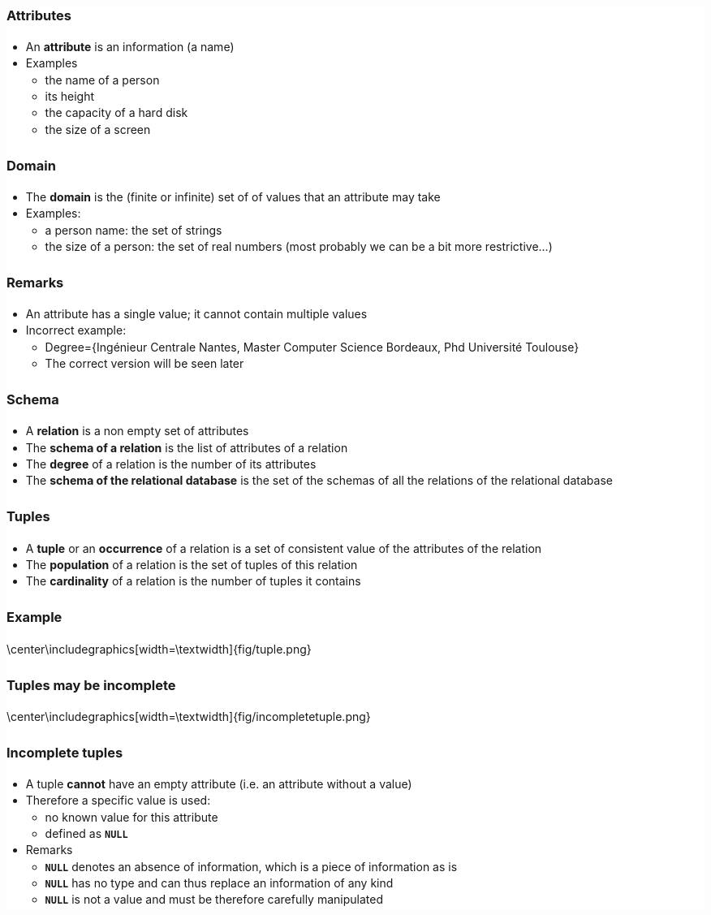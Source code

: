 ### Attributes

- An **attribute** is an information (a name)
- Examples
  - the name of a person
  - its height
  - the capacity of a hard disk
  - the size of a screen

### Domain

- The **domain** is the (finite or infinite) set of of values that an attribute may take
- Examples:
  - a person name: the set of strings
  - the size of a person: the set of real numbers (most probably we can be a bit more restrictive...)

### Remarks

- An attribute has a single value; it cannot contain multiple values
- Incorrect example:
  - Degree=\{Ingénieur Centrale Nantes, Master Computer Science Bordeaux, Phd Université Toulouse\}
  - The correct version will be seen later

### Schema

- A **relation** is a non empty set of attributes
- The **schema of a relation** is the list of attributes of a relation
- The **degree** of a relation is the number of its attributes
- The **schema of the relational database** is the set of the schemas of all the relations of the relational database

### Tuples

- A **tuple** or an **occurrence** of a relation is a set of consistent value of the attributes of the relation
- The **population** of a relation is the set of tuples of this relation
- The **cardinality** of a relation is the number of tuples it contains


### Example

\center\includegraphics[width=\textwidth]{fig/tuple.png}

### Tuples may be incomplete

\center\includegraphics[width=\textwidth]{fig/incompletetuple.png}

### Incomplete tuples

- A tuple **cannot** have an empty attribute (i.e. an attribute without a value)
- Therefore a specific value is used:
  - no known value for this attribute
  - defined as **`NULL`**
- Remarks
  - **`NULL`** denotes an absence of information, which is a piece of information as is
  - **`NULL`** has no type and can thus replace an information of any kind
  - **`NULL`** is not a value and must be therefore carefully manipulated


[^da]: Delobel, Adiba
[^mo]: Morejon
[^ga]: Gardarin